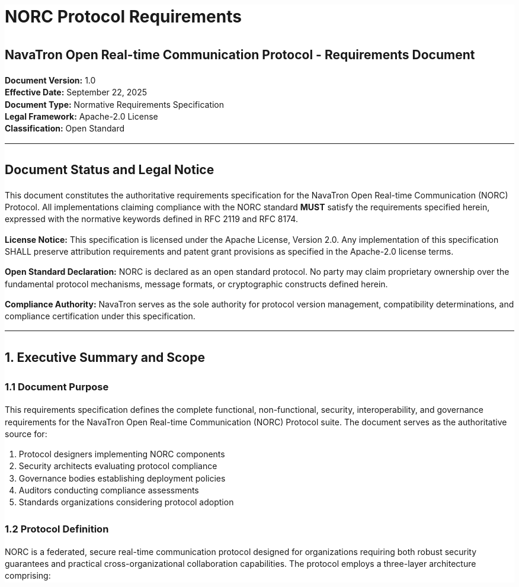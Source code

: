 # NORC Protocol Requirements
## NavaTron Open Real-time Communication Protocol - Requirements Document

**Document Version:** 1.0  
**Effective Date:** September 22, 2025  
**Document Type:** Normative Requirements Specification  
**Legal Framework:** Apache-2.0 License  
**Classification:** Open Standard  

---

## Document Status and Legal Notice

This document constitutes the authoritative requirements specification for the NavaTron Open Real-time Communication (NORC) Protocol. All implementations claiming compliance with the NORC standard **MUST** satisfy the requirements specified herein, expressed with the normative keywords defined in RFC 2119 and RFC 8174.

**License Notice:** This specification is licensed under the Apache License, Version 2.0. Any implementation of this specification SHALL preserve attribution requirements and patent grant provisions as specified in the Apache-2.0 license terms.

**Open Standard Declaration:** NORC is declared as an open standard protocol. No party may claim proprietary ownership over the fundamental protocol mechanisms, message formats, or cryptographic constructs defined herein.

**Compliance Authority:** NavaTron serves as the sole authority for protocol version management, compatibility determinations, and compliance certification under this specification.

---

## 1. Executive Summary and Scope

### 1.1 Document Purpose

This requirements specification defines the complete functional, non-functional, security, interoperability, and governance requirements for the NavaTron Open Real-time Communication (NORC) Protocol suite. The document serves as the authoritative source for:

1. Protocol designers implementing NORC components
2. Security architects evaluating protocol compliance
3. Governance bodies establishing deployment policies
4. Auditors conducting compliance assessments
5. Standards organizations considering protocol adoption

### 1.2 Protocol Definition

NORC is a federated, secure real-time communication protocol designed for organizations requiring both robust security guarantees and practical cross-organizational collaboration capabilities. The protocol employs a three-layer architecture comprising:
